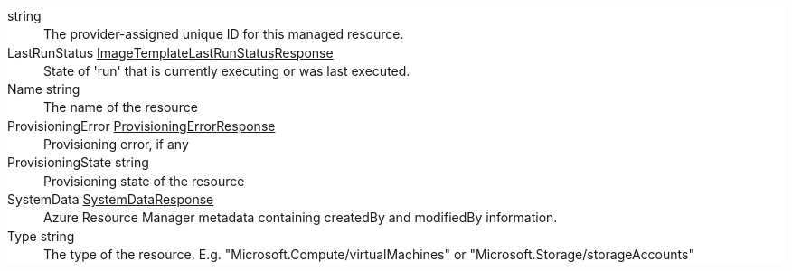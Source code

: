 </span>
        <span class="property-indicator"></span>
        <span class="property-type">string</span>
    </dt>
    <dd>The provider-assigned unique ID for this managed resource.</dd><dt class="property-"
            title="">
        <span id="lastrunstatus_go">
<a data-swiftype-name="resource-property" data-swiftype-type="text" href="#lastrunstatus_go" style="color: inherit; text-decoration: inherit;">Last<wbr>Run<wbr>Status</a>
</span>
        <span class="property-indicator"></span>
        <span class="property-type"><a href="#imagetemplatelastrunstatusresponse">Image<wbr>Template<wbr>Last<wbr>Run<wbr>Status<wbr>Response</a></span>
    </dt>
    <dd>State of 'run' that is currently executing or was last executed.</dd><dt class="property-"
            title="">
        <span id="name_go">
<a data-swiftype-name="resource-property" data-swiftype-type="text" href="#name_go" style="color: inherit; text-decoration: inherit;">Name</a>
</span>
        <span class="property-indicator"></span>
        <span class="property-type">string</span>
    </dt>
    <dd>The name of the resource</dd><dt class="property-"
            title="">
        <span id="provisioningerror_go">
<a data-swiftype-name="resource-property" data-swiftype-type="text" href="#provisioningerror_go" style="color: inherit; text-decoration: inherit;">Provisioning<wbr>Error</a>
</span>
        <span class="property-indicator"></span>
        <span class="property-type"><a href="#provisioningerrorresponse">Provisioning<wbr>Error<wbr>Response</a></span>
    </dt>
    <dd>Provisioning error, if any</dd><dt class="property-"
            title="">
        <span id="provisioningstate_go">
<a data-swiftype-name="resource-property" data-swiftype-type="text" href="#provisioningstate_go" style="color: inherit; text-decoration: inherit;">Provisioning<wbr>State</a>
</span>
        <span class="property-indicator"></span>
        <span class="property-type">string</span>
    </dt>
    <dd>Provisioning state of the resource</dd><dt class="property-"
            title="">
        <span id="systemdata_go">
<a data-swiftype-name="resource-property" data-swiftype-type="text" href="#systemdata_go" style="color: inherit; text-decoration: inherit;">System<wbr>Data</a>
</span>
        <span class="property-indicator"></span>
        <span class="property-type"><a href="#systemdataresponse">System<wbr>Data<wbr>Response</a></span>
    </dt>
    <dd>Azure Resource Manager metadata containing createdBy and modifiedBy information.</dd><dt class="property-"
            title="">
        <span id="type_go">
<a data-swiftype-name="resource-property" data-swiftype-type="text" href="#type_go" style="color: inherit; text-decoration: inherit;">Type</a>
</span>
        <span class="property-indicator"></span>
        <span class="property-type">string</span>
    </dt>
    <dd>The type of the resource. E.g. &quot;Microsoft.Compute/virtualMachines&quot; or &quot;Microsoft.Storage/storageAccounts&quot;</dd></dl>
</pulumi-choosable>
